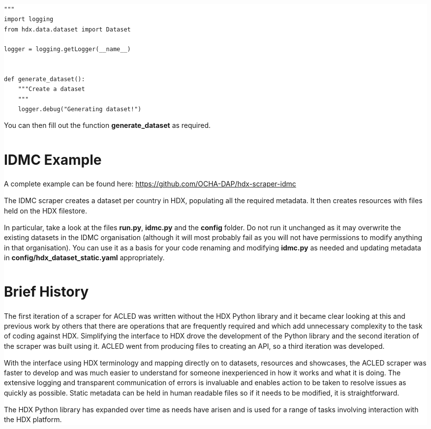     """
    import logging
    from hdx.data.dataset import Dataset

    logger = logging.getLogger(__name__)


    def generate_dataset():
        """Create a dataset
        """
        logger.debug("Generating dataset!")

You can then fill out the function **generate_dataset** as required.

# IDMC Example

A complete example can be found here: <https://github.com/OCHA-DAP/hdx-scraper-idmc>

The IDMC scraper creates a dataset per country in HDX, populating all the
required metadata. It then creates resources with files held on the HDX
filestore.

In particular, take a look at the files **run.py**, **idmc.py** and the
**config** folder. Do not run it unchanged as it may overwrite the existing
datasets in the IDMC organisation (although it will most probably fail as you
will not have permissions to modify anything in that organisation). You can use
it as a basis for your code renaming and modifying **idmc.py** as needed and
updating metadata in **config/hdx_dataset_static.yaml** appropriately.


# Brief History

The first iteration of a scraper for ACLED was written without the HDX Python library
and it became clear looking at this and previous work by others that there are operations
that are frequently required and which add unnecessary complexity to the task of coding
against HDX. Simplifying the interface to HDX drove the development of the Python
library and the second iteration of the scraper was built using it. ACLED went from
producing files to creating an API, so a third iteration was developed.

With the interface using HDX terminology and mapping directly on to datasets, resources
and showcases, the ACLED scraper was faster to develop and was much easier to understand
for someone inexperienced in how it works and what it is doing. The extensive logging
and transparent communication of errors is invaluable and enables action to be taken to
resolve issues as quickly as possible. Static metadata can be held in human readable
files so if it needs to be modified, it is straightforward.

The HDX Python library has expanded over time as needs have arisen and is used for a
range of tasks involving interaction with the HDX platform.
